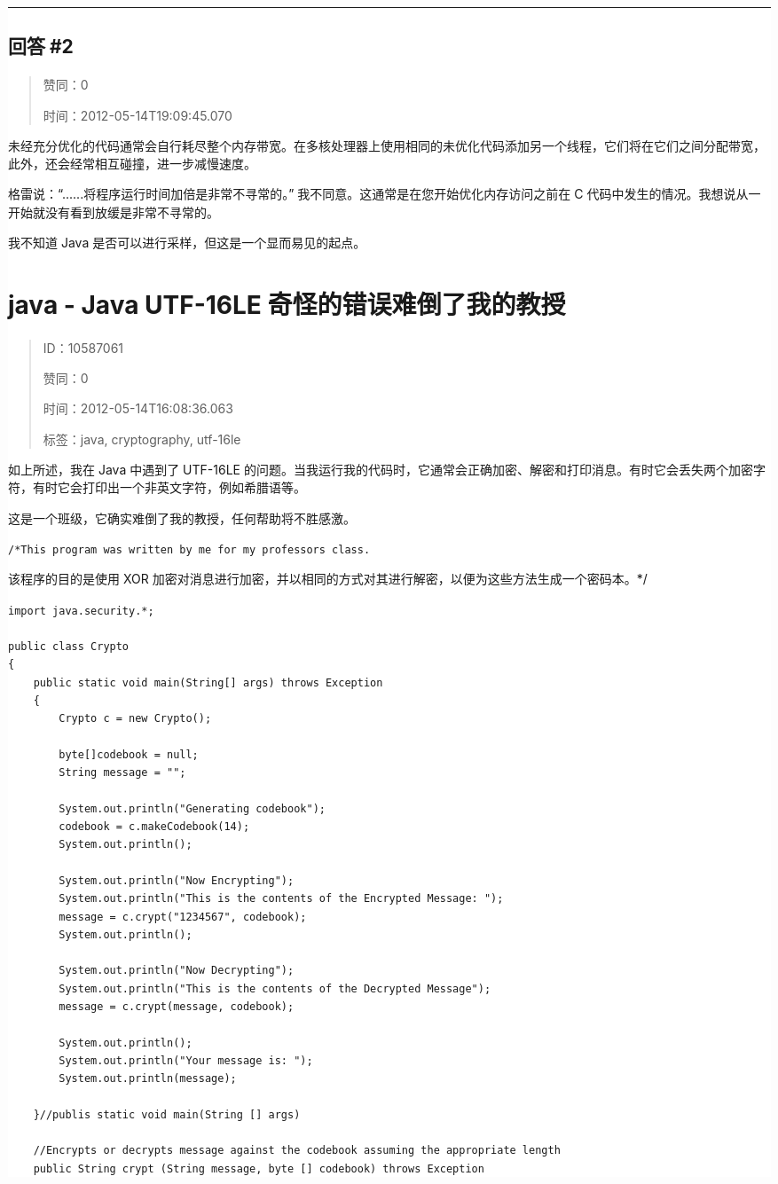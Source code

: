 * * *

## 回答 #2

> 赞同：0
> 
> 时间：2012-05-14T19:09:45.070

未经充分优化的代码通常会自行耗尽整个内存带宽。在多核处理器上使用相同的未优化代码添加另一个线程，它们将在它们之间分配带宽，此外，还会经常相互碰撞，进一步减慢速度。

格雷说：“......将程序运行时间加倍是非常不寻常的。” 我不同意。这通常是在您开始优化内存访问之前在 C 代码中发生的情况。我想说从一开始就没有看到放缓是非常不寻常的。

我不知道 Java 是否可以进行采样，但这是一个显而易见的起点。

# java - Java UTF-16LE 奇怪的错误难倒了我的教授

> ID：10587061
> 
> 赞同：0
> 
> 时间：2012-05-14T16:08:36.063
> 
> 标签：java, cryptography, utf-16le

如上所述，我在 Java 中遇到了 UTF-16LE 的问题。当我运行我的代码时，它通常会正确加密、解密和打印消息。有时它会丢失两个加密字符，有时它会打印出一个非英文字符，例如希腊语等。

这是一个班级，它确实难倒了我的教授，任何帮助将不胜感激。

```
/*This program was written by me for my professors class. 
```

该程序的目的是使用 XOR 加密对消息进行加密，并以相同的方式对其进行解密，以便为这些方法生成一个密码本。*/

```
import java.security.*;

public class Crypto 
{
    public static void main(String[] args) throws Exception
    {           
        Crypto c = new Crypto(); 

        byte[]codebook = null;
        String message = "";   

        System.out.println("Generating codebook");
        codebook = c.makeCodebook(14);
        System.out.println();

        System.out.println("Now Encrypting");
        System.out.println("This is the contents of the Encrypted Message: ");
        message = c.crypt("1234567", codebook);
        System.out.println();

        System.out.println("Now Decrypting");
        System.out.println("This is the contents of the Decrypted Message");
        message = c.crypt(message, codebook);

        System.out.println();
        System.out.println("Your message is: ");      
        System.out.println(message);

    }//publis static void main(String [] args)

    //Encrypts or decrypts message against the codebook assuming the appropriate length
    public String crypt (String message, byte [] codebook) throws Exception
```
